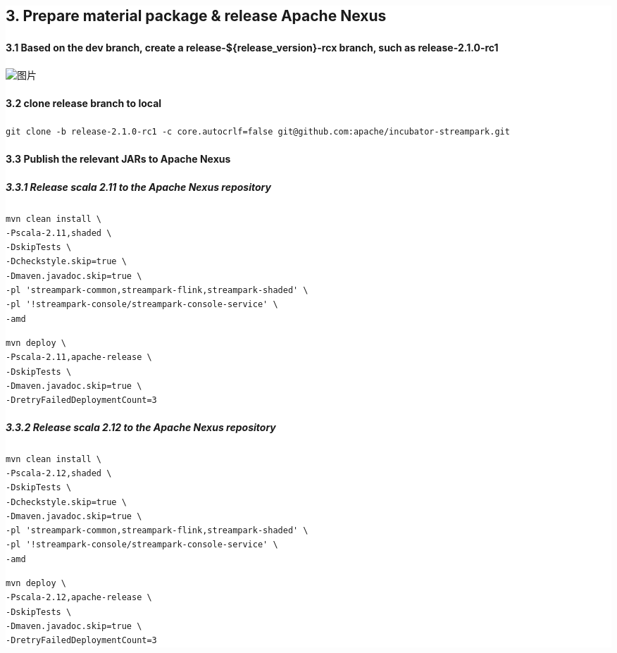 ## 3. Prepare material package & release Apache Nexus

#### 3.1 Based on the dev branch, create a release-${release_version}-rcx branch, such as release-2.1.0-rc1

![图片](https://user-images.githubusercontent.com/19602424/236656362-1d346faa-6582-44eb-9722-8bb2de0eaa92.png)

#### 3.2 clone release branch to local

```shell
git clone -b release-2.1.0-rc1 -c core.autocrlf=false git@github.com:apache/incubator-streampark.git
```

#### 3.3 Publish the relevant JARs to Apache Nexus

##### 3.3.1 Release scala 2.11 to the Apache Nexus repository

```shell
mvn clean install \
-Pscala-2.11,shaded \
-DskipTests \
-Dcheckstyle.skip=true \
-Dmaven.javadoc.skip=true \
-pl 'streampark-common,streampark-flink,streampark-shaded' \
-pl '!streampark-console/streampark-console-service' \
-amd
```

```shell
mvn deploy \
-Pscala-2.11,apache-release \
-DskipTests \
-Dmaven.javadoc.skip=true \
-DretryFailedDeploymentCount=3
```

##### 3.3.2 Release scala 2.12 to the Apache Nexus repository

```shell
mvn clean install \
-Pscala-2.12,shaded \
-DskipTests \
-Dcheckstyle.skip=true \
-Dmaven.javadoc.skip=true \
-pl 'streampark-common,streampark-flink,streampark-shaded' \
-pl '!streampark-console/streampark-console-service' \
-amd
```

```shell
mvn deploy \
-Pscala-2.12,apache-release \
-DskipTests \
-Dmaven.javadoc.skip=true \
-DretryFailedDeploymentCount=3
```
